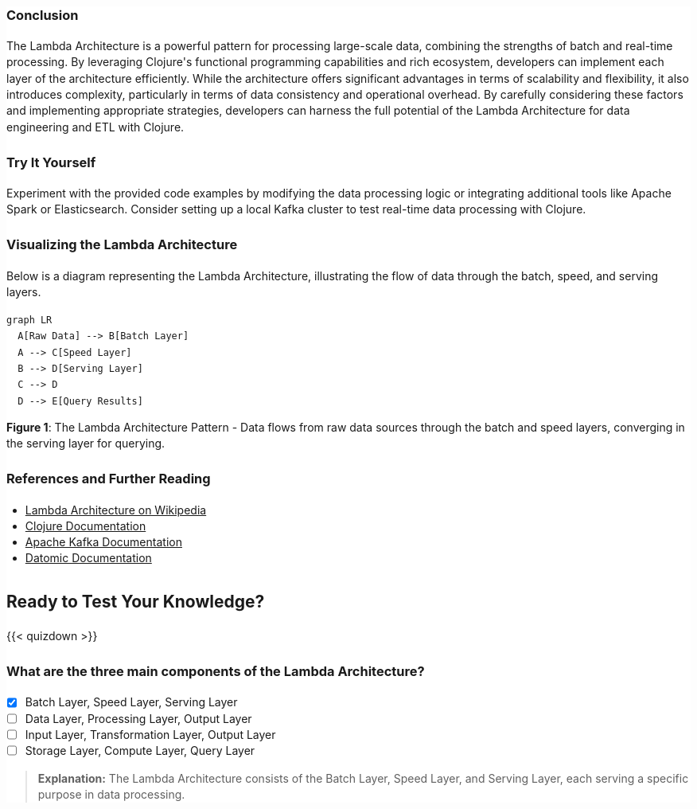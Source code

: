 ### Conclusion

The Lambda Architecture is a powerful pattern for processing large-scale data, combining the strengths of batch and real-time processing. By leveraging Clojure's functional programming capabilities and rich ecosystem, developers can implement each layer of the architecture efficiently. While the architecture offers significant advantages in terms of scalability and flexibility, it also introduces complexity, particularly in terms of data consistency and operational overhead. By carefully considering these factors and implementing appropriate strategies, developers can harness the full potential of the Lambda Architecture for data engineering and ETL with Clojure.

### Try It Yourself

Experiment with the provided code examples by modifying the data processing logic or integrating additional tools like Apache Spark or Elasticsearch. Consider setting up a local Kafka cluster to test real-time data processing with Clojure.

### Visualizing the Lambda Architecture

Below is a diagram representing the Lambda Architecture, illustrating the flow of data through the batch, speed, and serving layers.

```mermaid
graph LR
  A[Raw Data] --> B[Batch Layer]
  A --> C[Speed Layer]
  B --> D[Serving Layer]
  C --> D
  D --> E[Query Results]
```

**Figure 1**: The Lambda Architecture Pattern - Data flows from raw data sources through the batch and speed layers, converging in the serving layer for querying.

### References and Further Reading

- [Lambda Architecture on Wikipedia](https://en.wikipedia.org/wiki/Lambda_architecture)
- [Clojure Documentation](https://clojure.org/)
- [Apache Kafka Documentation](https://kafka.apache.org/documentation/)
- [Datomic Documentation](https://docs.datomic.com/)

## **Ready to Test Your Knowledge?**

{{< quizdown >}}

### What are the three main components of the Lambda Architecture?

- [x] Batch Layer, Speed Layer, Serving Layer
- [ ] Data Layer, Processing Layer, Output Layer
- [ ] Input Layer, Transformation Layer, Output Layer
- [ ] Storage Layer, Compute Layer, Query Layer

> **Explanation:** The Lambda Architecture consists of the Batch Layer, Speed Layer, and Serving Layer, each serving a specific purpose in data processing.

